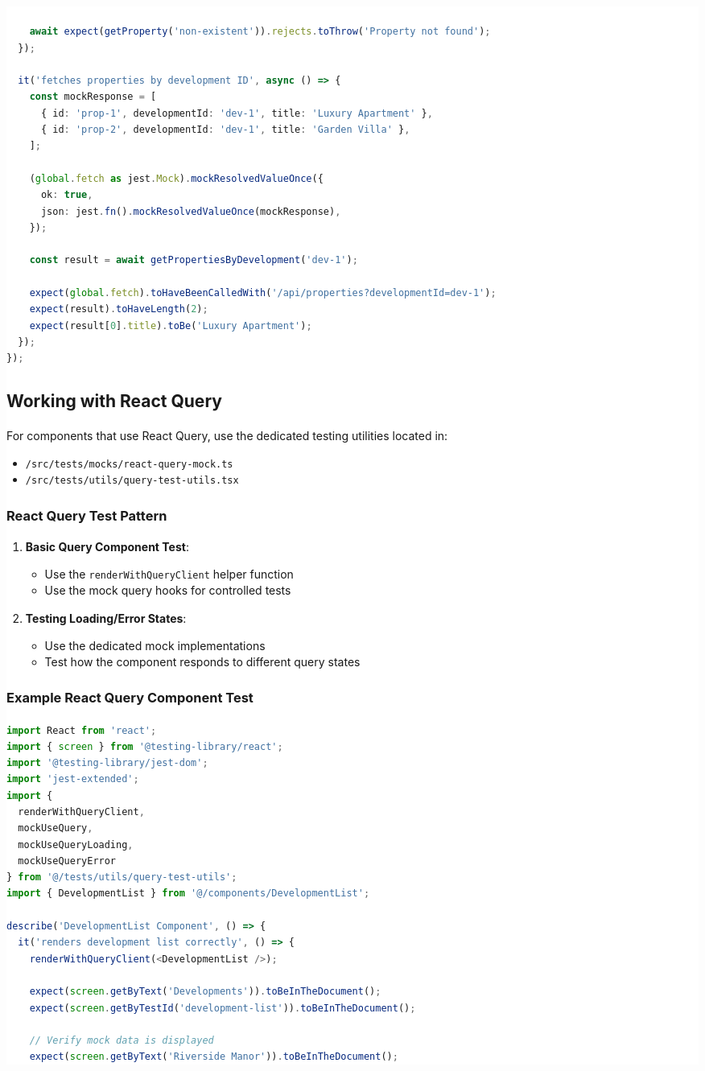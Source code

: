 ```typescript
    
    await expect(getProperty('non-existent')).rejects.toThrow('Property not found');
  });

  it('fetches properties by development ID', async () => {
    const mockResponse = [
      { id: 'prop-1', developmentId: 'dev-1', title: 'Luxury Apartment' },
      { id: 'prop-2', developmentId: 'dev-1', title: 'Garden Villa' },
    ];
    
    (global.fetch as jest.Mock).mockResolvedValueOnce({
      ok: true,
      json: jest.fn().mockResolvedValueOnce(mockResponse),
    });
    
    const result = await getPropertiesByDevelopment('dev-1');
    
    expect(global.fetch).toHaveBeenCalledWith('/api/properties?developmentId=dev-1');
    expect(result).toHaveLength(2);
    expect(result[0].title).toBe('Luxury Apartment');
  });
});
```

## Working with React Query

For components that use React Query, use the dedicated testing utilities located in:
- `/src/tests/mocks/react-query-mock.ts`
- `/src/tests/utils/query-test-utils.tsx`

### React Query Test Pattern

1. **Basic Query Component Test**:
   - Use the `renderWithQueryClient` helper function
   - Use the mock query hooks for controlled tests

2. **Testing Loading/Error States**:
   - Use the dedicated mock implementations
   - Test how the component responds to different query states

### Example React Query Component Test

```typescript
import React from 'react';
import { screen } from '@testing-library/react';
import '@testing-library/jest-dom';
import 'jest-extended';
import { 
  renderWithQueryClient, 
  mockUseQuery, 
  mockUseQueryLoading,
  mockUseQueryError
} from '@/tests/utils/query-test-utils';
import { DevelopmentList } from '@/components/DevelopmentList';

describe('DevelopmentList Component', () => {
  it('renders development list correctly', () => {
    renderWithQueryClient(<DevelopmentList />);
    
    expect(screen.getByText('Developments')).toBeInTheDocument();
    expect(screen.getByTestId('development-list')).toBeInTheDocument();
    
    // Verify mock data is displayed
    expect(screen.getByText('Riverside Manor')).toBeInTheDocument();
```
